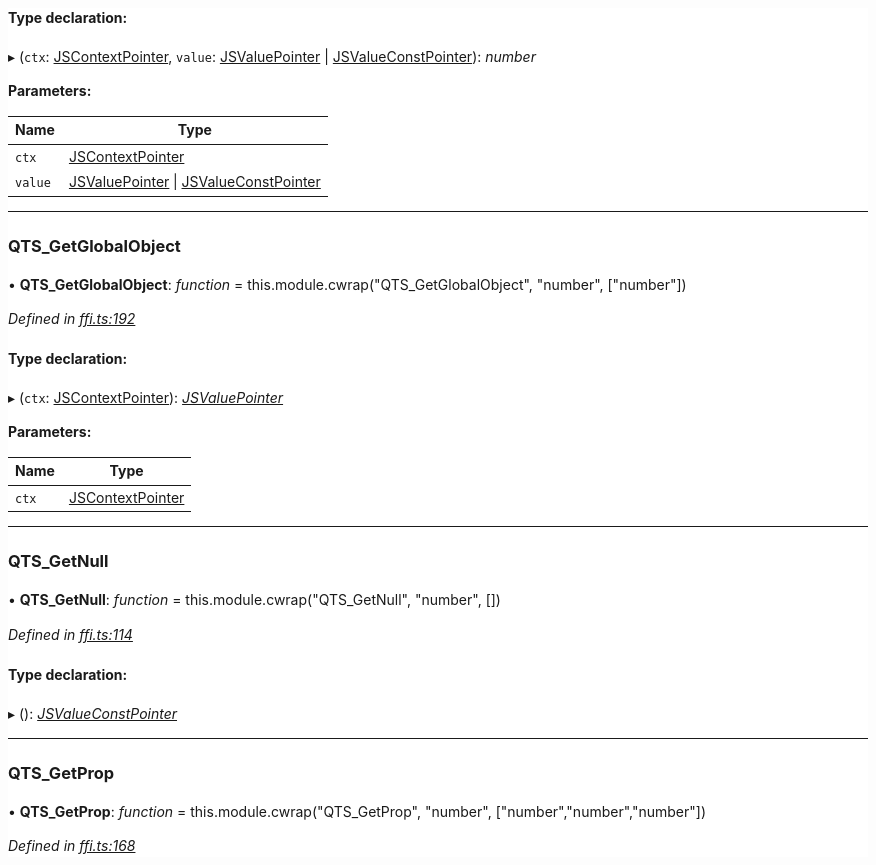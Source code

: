 #### Type declaration:

▸ (`ctx`: [JSContextPointer](../globals.md#jscontextpointer), `value`: [JSValuePointer](../globals.md#jsvaluepointer) | [JSValueConstPointer](../globals.md#jsvalueconstpointer)): *number*

**Parameters:**

Name | Type |
------ | ------ |
`ctx` | [JSContextPointer](../globals.md#jscontextpointer) |
`value` | [JSValuePointer](../globals.md#jsvaluepointer) &#124; [JSValueConstPointer](../globals.md#jsvalueconstpointer) |

___

###  QTS_GetGlobalObject

• **QTS_GetGlobalObject**: *function* = 
    this.module.cwrap("QTS_GetGlobalObject", "number", ["number"])

*Defined in [ffi.ts:192](https://github.com/justjake/quickjs-emscripten/blob/master/ts/ffi.ts#L192)*

#### Type declaration:

▸ (`ctx`: [JSContextPointer](../globals.md#jscontextpointer)): *[JSValuePointer](../globals.md#jsvaluepointer)*

**Parameters:**

Name | Type |
------ | ------ |
`ctx` | [JSContextPointer](../globals.md#jscontextpointer) |

___

###  QTS_GetNull

• **QTS_GetNull**: *function* = 
    this.module.cwrap("QTS_GetNull", "number", [])

*Defined in [ffi.ts:114](https://github.com/justjake/quickjs-emscripten/blob/master/ts/ffi.ts#L114)*

#### Type declaration:

▸ (): *[JSValueConstPointer](../globals.md#jsvalueconstpointer)*

___

###  QTS_GetProp

• **QTS_GetProp**: *function* = 
    this.module.cwrap("QTS_GetProp", "number", ["number","number","number"])

*Defined in [ffi.ts:168](https://github.com/justjake/quickjs-emscripten/blob/master/ts/ffi.ts#L168)*
